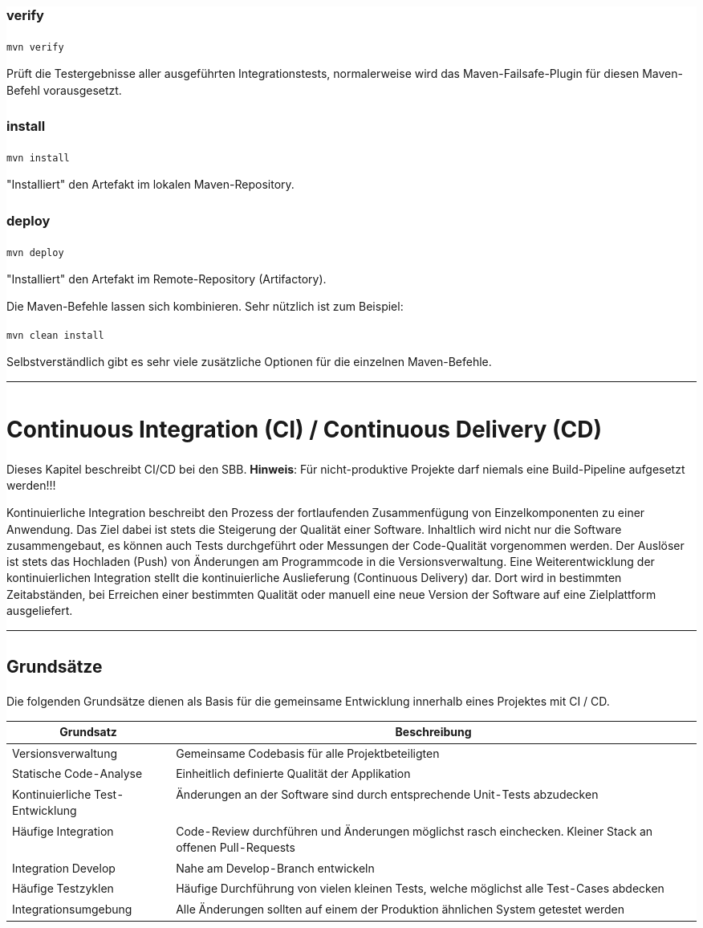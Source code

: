 ### verify
```console
mvn verify
```
Prüft die Testergebnisse aller ausgeführten Integrationstests, normalerweise wird das Maven-Failsafe-Plugin für diesen Maven-Befehl vorausgesetzt.

### install
```console
mvn install
```
"Installiert" den Artefakt im lokalen Maven-Repository.

### deploy
```console
mvn deploy
```
"Installiert" den Artefakt im Remote-Repository (Artifactory).

Die Maven-Befehle lassen sich kombinieren. Sehr nützlich ist zum Beispiel:
```console
mvn clean install
```

Selbstverständlich gibt es sehr viele zusätzliche Optionen für die einzelnen Maven-Befehle.

---

# Continuous Integration (CI) / Continuous Delivery (CD)
Dieses Kapitel beschreibt CI/CD bei den SBB.
**Hinweis**: Für nicht-produktive Projekte darf niemals eine Build-Pipeline aufgesetzt werden!!!

Kontinuierliche Integration beschreibt den Prozess der fortlaufenden Zusammenfügung von Einzelkomponenten zu einer Anwendung.
Das Ziel dabei ist stets die Steigerung der Qualität einer Software. Inhaltlich wird nicht nur die Software zusammengebaut, es können auch Tests durchgeführt oder Messungen der Code-Qualität vorgenommen werden.
Der Auslöser ist stets das Hochladen (Push) von Änderungen am Programmcode in die Versionsverwaltung.
Eine Weiterentwicklung der kontinuierlichen Integration stellt die kontinuierliche Auslieferung (Continuous Delivery) dar.
Dort wird in bestimmten Zeitabständen, bei Erreichen einer bestimmten Qualität oder manuell eine neue Version der Software auf eine Zielplattform ausgeliefert.

---

## Grundsätze
Die folgenden Grundsätze dienen als Basis für die gemeinsame Entwicklung innerhalb eines Projektes mit CI / CD.

| Grundsatz                        | Beschreibung                                                                                                       |
|----------------------------------|--------------------------------------------------------------------------------------------------------------------|
| Versionsverwaltung               | Gemeinsame Codebasis für alle Projektbeteiligten                                                                   |
| Statische Code-Analyse           | Einheitlich definierte Qualität der Applikation                                                                    |
| Kontinuierliche Test-Entwicklung | Änderungen an der Software sind durch entsprechende Unit-Tests abzudecken                                          |
| Häufige Integration              | Code-Review durchführen und Änderungen möglichst rasch einchecken. Kleiner Stack an offenen Pull-Requests          |
| Integration Develop              | Nahe am Develop-Branch entwickeln                                                                                  |
| Häufige Testzyklen               | Häufige Durchführung von vielen kleinen Tests, welche möglichst alle Test-Cases abdecken                           |
| Integrationsumgebung             | Alle Änderungen sollten auf einem der Produktion ähnlichen System getestet werden                                  |